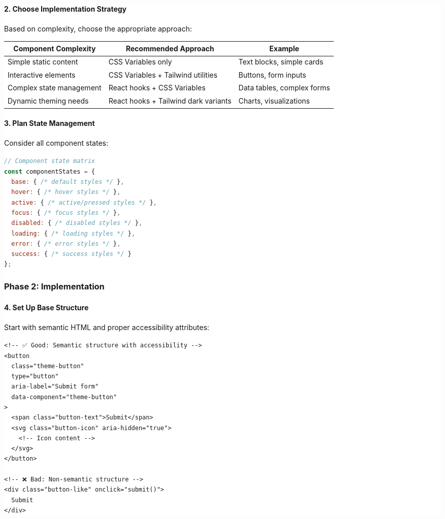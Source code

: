 #### 2. Choose Implementation Strategy

Based on complexity, choose the appropriate approach:

| Component Complexity | Recommended Approach | Example |
|---------------------|---------------------|---------|
| Simple static content | CSS Variables only | Text blocks, simple cards |
| Interactive elements | CSS Variables + Tailwind utilities | Buttons, form inputs |
| Complex state management | React hooks + CSS Variables | Data tables, complex forms |
| Dynamic theming needs | React hooks + Tailwind dark variants | Charts, visualizations |

#### 3. Plan State Management

Consider all component states:

```javascript
// Component state matrix
const componentStates = {
  base: { /* default styles */ },
  hover: { /* hover styles */ },
  active: { /* active/pressed styles */ },
  focus: { /* focus styles */ },
  disabled: { /* disabled styles */ },
  loading: { /* loading styles */ },
  error: { /* error styles */ },
  success: { /* success styles */ }
};
```

### Phase 2: Implementation

#### 4. Set Up Base Structure

Start with semantic HTML and proper accessibility attributes:

```astro
<!-- ✅ Good: Semantic structure with accessibility -->
<button 
  class="theme-button"
  type="button"
  aria-label="Submit form"
  data-component="theme-button"
>
  <span class="button-text">Submit</span>
  <svg class="button-icon" aria-hidden="true">
    <!-- Icon content -->
  </svg>
</button>

<!-- ❌ Bad: Non-semantic structure -->
<div class="button-like" onclick="submit()">
  Submit
</div>
```

